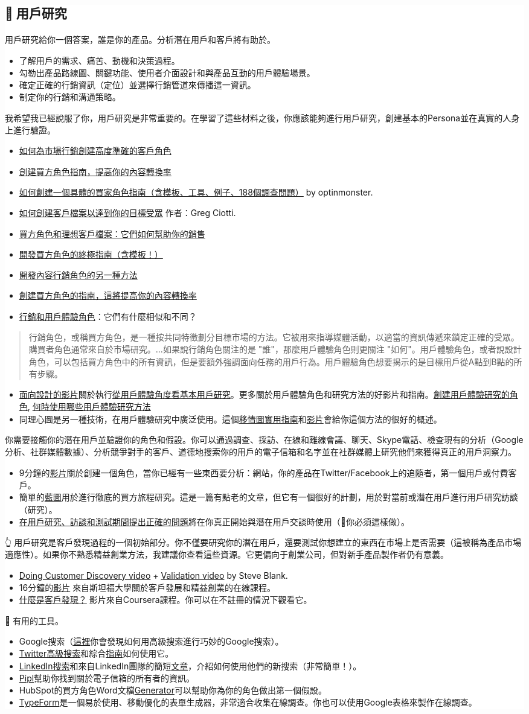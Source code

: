 ## 🔎 用戶研究
用戶研究給你一個答案，誰是你的產品。分析潛在用戶和客戶將有助於。
- 了解用戶的需求、痛苦、動機和決策過程。
- 勾勒出產品路線圖、關鍵功能、使用者介面設計和與產品互動的用戶體驗場景。
- 確定正確的行銷資訊（定位）並選擇行銷管道來傳播這一資訊。
- 制定你的行銷和溝通策略。

我希望我已經說服了你，用戶研究是非常重要的。在學習了這些材料之後，你應該能夠進行用戶研究，創建基本的Persona並在真實的人身上進行驗證。
* [如何為市場行銷創建高度準確的客戶角色](https://neilpatel.com/blog/accurate-customer-personas/)
* [創建買方角色指南，提高你的內容轉換率](https://www.crazyegg.com/blog/guide-creating-buyer-personas/)
* [如何創建一個具體的買家角色指南（含模板、工具、例子、188個調查問題）](http://optinmonster.com/how-to-create-a-concrete-buyer-persona-with-templates-examples/) by optinmonster.
* [如何創建客戶檔案以達到你的目標受眾](http://www.convinceandconvert.com/social-media-strategy/how-to-create-customer-profiles-to-reach-your-target-audience/) 作者：Greg Ciotti.
* [買方角色和理想客戶檔案：它們如何幫助你的銷售](https://cience.com/buyer-persona-vs-ideal-customer-profile/)
* [開發買方角色的終極指南（含模板！）](https://www.singlegrain.com/buyer-personas/complete-guide-developing-using-buyer-personas/)
* [開發內容行銷角色的另一種方法](https://contentmarketinginstitute.com/2018/04/alternative-content-marketing-personas/)
* [創建買方角色的指南，這將提高你的內容轉換率](https://www.crazyegg.com/blog/guide-creating-buyer-personas/)

* [行銷和用戶體驗角色](https://www.getresponse.com/blog/marketing-persona-vs-ux-persona)：它們有什麼相似和不同？

> 行銷角色，或稱買方角色，是一種按共同特徵劃分目標市場的方法。它被用來指導媒體活動，以適當的資訊傳遞來鎖定正確的受眾。購買者角色通常來自於市場研究。...如果說行銷角色關注的是 "誰"，那麼用戶體驗角色則更關注 "如何"。用戶體驗角色，或者說設計角色，可以包括買方角色中的所有資訊，但是要額外強調面向任務的用戶行為。用戶體驗角色想要揭示的是目標用戶從A點到B點的所有步驟。


* [面向設計的影片](https://www.youtube.com/watch?v=B23iWg0koi8)關於執行[從用戶體驗角度看基本用戶研究](https://www.uxbooth.com/articles/complete-beginners-guide-to-design-research/)。更多關於用戶體驗角色和研究方法的好影片和指南。[創建用戶體驗研究的角色](https://www.youtube.com/watch?v=u44pBnAn7cM), [何時使用哪些用戶體驗研究方法](https://www.nngroup.com/articles/which-ux-research-methods/)
* 同理心圖是另一種技術，在用戶體驗研究中廣泛使用。這個[移情圖實用指南](https://www.uxpin.com/studio/blog/the-practical-guide-to-empathy-maps-creating-a-10-minute-persona/)和[影片](https://www.youtube.com/watch?v=QwF9a56WFWA)會給你這個方法的很好的概述。

你需要接觸你的潛在用戶並驗證你的角色和假設。你可以通過調查、採訪、在線和離線會議、聊天、Skype電話、檢查現有的分析（Google分析、社群媒體數據）、分析競爭對手的客戶、道德地搜索你的用戶的電子信箱和名字並在社群媒體上研究他們來獲得真正的用戶洞察力。
* 9分鐘的[影片](https://www.youtube.com/watch?v=y5Nt_KRZWtY)關於創建一個角色，當你已經有一些東西要分析：網站，你的產品在Twitter/Facebook上的追隨者，第一個用戶或付費客戶。
* 簡單的[藍圖](https://blog.hubspot.com/marketing/market-research-buyers-journey-guide)用於進行徹底的買方旅程研究。這是一篇有點老的文章，但它有一個很好的計劃，用於對當前或潛在用戶進行用戶研究訪談（研究）。   
* [在用戶研究、訪談和測試期間提出正確的問題](https://uxdesign.cc/asking-the-right-questions-on-user-research-interviews-and-testing-427261742a67)將在你真正開始與潛在用戶交談時使用（😤你必須這樣做）。

👆 用戶研究是客戶發現過程的一個初始部分。你不僅要研究你的潛在用戶，還要測試你想建立的東西在市場上是否需要（這被稱為產品市場適應性）。如果你不熟悉精益創業方法，我建議你查看這些資源。它更偏向于創業公司，但對新手產品製作者仍有意義。

* [Doing Customer Discovery video](https://www.youtube.com/watch?v=hriiulBbWck) + [Validation video](https://www.youtube.com/watch?v=dRNZyDR10yo) by Steve Blank.
* 16分鐘的[影片](https://www.youtube.com/watch?v=sBhtb6Hb_O4) 來自斯坦福大學關於客戶發展和精益創業的在線課程。
* [什麼是客戶發現？](https://www.coursera.org/learn/start-your-own-business-2-ideation/lecture/hRooY/what-is-customer-discovery) 影片來自Coursera課程。你可以在不註冊的情況下觀看它。

📌 有用的工具。
* Google搜索（[這裡](http://www.wikihow.com/Use-Google-Advanced-Search-Tricks)你會發現如何用高級搜索進行巧妙的Google搜索）。
* [Twitter高級搜索](https://twitter.com/search-advanced?lang=en)和綜合[指南](https://zapier.com/blog/twitter-advanced-search-guide/)如何使用它。
* [LinkedIn搜索](https://blog.linkedin.com/2017/january/19/how-to-make-the-most-of-the-new-linkedin-search)和來自LinkedIn團隊的簡短[文章](https://blog.linkedin.com/2017/january/19/how-to-make-the-most-of-the-new-linkedin-search)，介紹如何使用他們的新搜索（非常簡單！）。
* [Pipl](https://pipl.com/)幫助你找到關於電子信箱的所有者的資訊。
* HubSpot的買方角色Word文檔[Generator](http://www.makemypersona.com/)可以幫助你為你的角色做出第一個假設。
* [TypeForm](https://www.typeform.com/)是一個易於使用、移動優化的表單生成器，非常適合收集在線調查。你也可以使用Google表格來製作在線調查。
